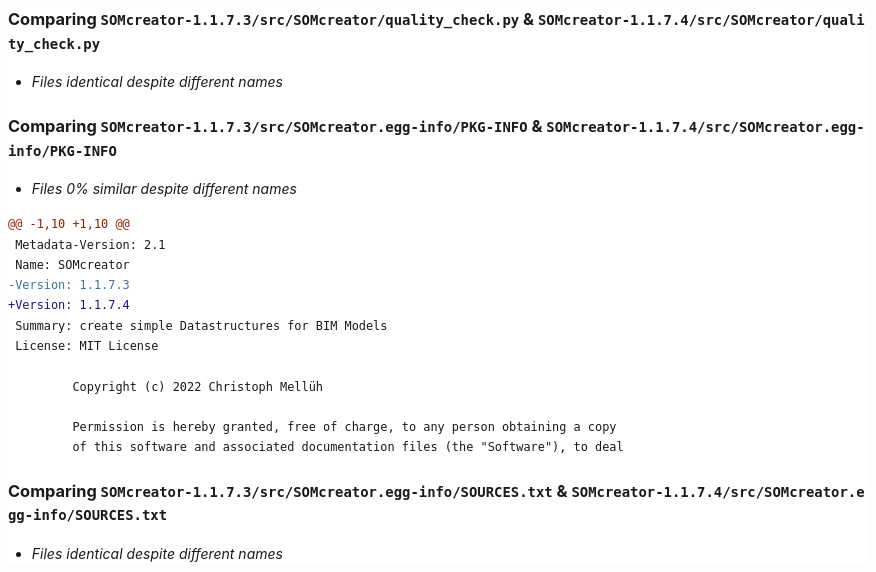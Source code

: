 ### Comparing `SOMcreator-1.1.7.3/src/SOMcreator/quality_check.py` & `SOMcreator-1.1.7.4/src/SOMcreator/quality_check.py`

 * *Files identical despite different names*

### Comparing `SOMcreator-1.1.7.3/src/SOMcreator.egg-info/PKG-INFO` & `SOMcreator-1.1.7.4/src/SOMcreator.egg-info/PKG-INFO`

 * *Files 0% similar despite different names*

```diff
@@ -1,10 +1,10 @@
 Metadata-Version: 2.1
 Name: SOMcreator
-Version: 1.1.7.3
+Version: 1.1.7.4
 Summary: create simple Datastructures for BIM Models
 License: MIT License
         
         Copyright (c) 2022 Christoph Mellüh
         
         Permission is hereby granted, free of charge, to any person obtaining a copy
         of this software and associated documentation files (the "Software"), to deal
```

### Comparing `SOMcreator-1.1.7.3/src/SOMcreator.egg-info/SOURCES.txt` & `SOMcreator-1.1.7.4/src/SOMcreator.egg-info/SOURCES.txt`

 * *Files identical despite different names*


